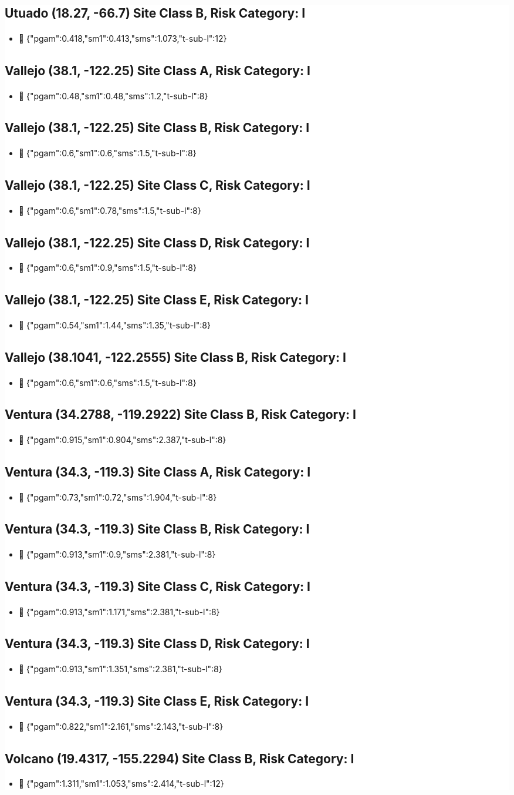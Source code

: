 ## Utuado (18.27, -66.7) Site Class B, Risk Category: I
 - :green_heart: {"pgam":0.418,"sm1":0.413,"sms":1.073,"t-sub-l":12}

## Vallejo (38.1, -122.25) Site Class A, Risk Category: I
 - :green_heart: {"pgam":0.48,"sm1":0.48,"sms":1.2,"t-sub-l":8}

## Vallejo (38.1, -122.25) Site Class B, Risk Category: I
 - :green_heart: {"pgam":0.6,"sm1":0.6,"sms":1.5,"t-sub-l":8}

## Vallejo (38.1, -122.25) Site Class C, Risk Category: I
 - :green_heart: {"pgam":0.6,"sm1":0.78,"sms":1.5,"t-sub-l":8}

## Vallejo (38.1, -122.25) Site Class D, Risk Category: I
 - :green_heart: {"pgam":0.6,"sm1":0.9,"sms":1.5,"t-sub-l":8}

## Vallejo (38.1, -122.25) Site Class E, Risk Category: I
 - :green_heart: {"pgam":0.54,"sm1":1.44,"sms":1.35,"t-sub-l":8}

## Vallejo (38.1041, -122.2555) Site Class B, Risk Category: I
 - :green_heart: {"pgam":0.6,"sm1":0.6,"sms":1.5,"t-sub-l":8}

## Ventura (34.2788, -119.2922) Site Class B, Risk Category: I
 - :green_heart: {"pgam":0.915,"sm1":0.904,"sms":2.387,"t-sub-l":8}

## Ventura (34.3, -119.3) Site Class A, Risk Category: I
 - :green_heart: {"pgam":0.73,"sm1":0.72,"sms":1.904,"t-sub-l":8}

## Ventura (34.3, -119.3) Site Class B, Risk Category: I
 - :green_heart: {"pgam":0.913,"sm1":0.9,"sms":2.381,"t-sub-l":8}

## Ventura (34.3, -119.3) Site Class C, Risk Category: I
 - :green_heart: {"pgam":0.913,"sm1":1.171,"sms":2.381,"t-sub-l":8}

## Ventura (34.3, -119.3) Site Class D, Risk Category: I
 - :green_heart: {"pgam":0.913,"sm1":1.351,"sms":2.381,"t-sub-l":8}

## Ventura (34.3, -119.3) Site Class E, Risk Category: I
 - :green_heart: {"pgam":0.822,"sm1":2.161,"sms":2.143,"t-sub-l":8}

## Volcano (19.4317, -155.2294) Site Class B, Risk Category: I
 - :green_heart: {"pgam":1.311,"sm1":1.053,"sms":2.414,"t-sub-l":12}
